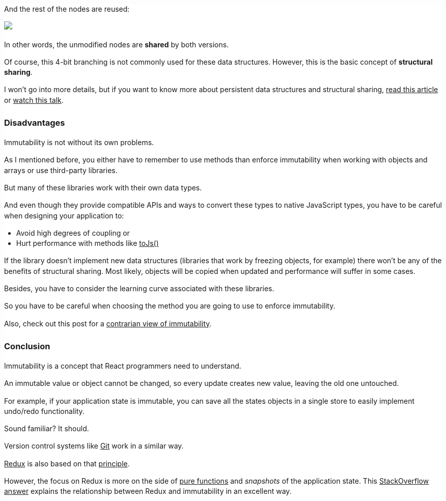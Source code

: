 And the rest of the nodes are reused:

![](https://cdn-images-1.medium.com/max/800/0*aAJm2raVQKpBjzqM.)

In other words, the unmodified nodes are **shared** by both versions.

Of course, this 4-bit branching is not commonly used for these data structures. However, this is the basic concept of **structural sharing**.

I won’t go into more details, but if you want to know more about persistent data structures and structural sharing, [read this article](https://medium.com/@dtinth/immutable-js-persistent-data-structures-and-structural-sharing-6d163fbd73d2) or [watch this talk](https://www.youtube.com/watch?v=Wo0qiGPSV-s).

### Disadvantages

Immutability is not without its own problems.

As I mentioned before, you either have to remember to use methods than enforce immutability when working with objects and arrays or use third-party libraries.

But many of these libraries work with their own data types.

And even though they provide compatible APIs and ways to convert these types to native JavaScript types, you have to be careful when designing your application to:

*   Avoid high degrees of coupling or
*   Hurt performance with methods like [toJs()](https://twitter.com/leeb/status/746733697093668864)

If the library doesn’t implement new data structures (libraries that work by freezing objects, for example) there won’t be any of the benefits of structural sharing. Most likely, objects will be copied when updated and performance will suffer in some cases.

Besides, you have to consider the learning curve associated with these libraries.

So you have to be careful when choosing the method you are going to use to enforce immutability.

Also, check out this post for a [contrarian view of immutability](http://desalasworks.com/article/immutability-in-javascript-a-contrarian-view/).

### Conclusion

Immutability is a concept that React programmers need to understand.

An immutable value or object cannot be changed, so every update creates new value, leaving the old one untouched.

For example, if your application state is immutable, you can save all the states objects in a single store to easily implement undo/redo functionality.

Sound familiar? It should.

Version control systems like [Git](https://git-scm.com/) work in a similar way.

[Redux](https://redux.js.org/) is also based on that [principle](https://redux.js.org/introduction/three-principles).

However, the focus on Redux is more on the side of [pure functions](https://medium.com/@jamesjefferyuk/javascript-what-are-pure-functions-4d4d5392d49c) and _snapshots_ of the application state. This [StackOverflow answer](https://stackoverflow.com/a/34962065/3593852) explains the relationship between Redux and immutability in an excellent way.

